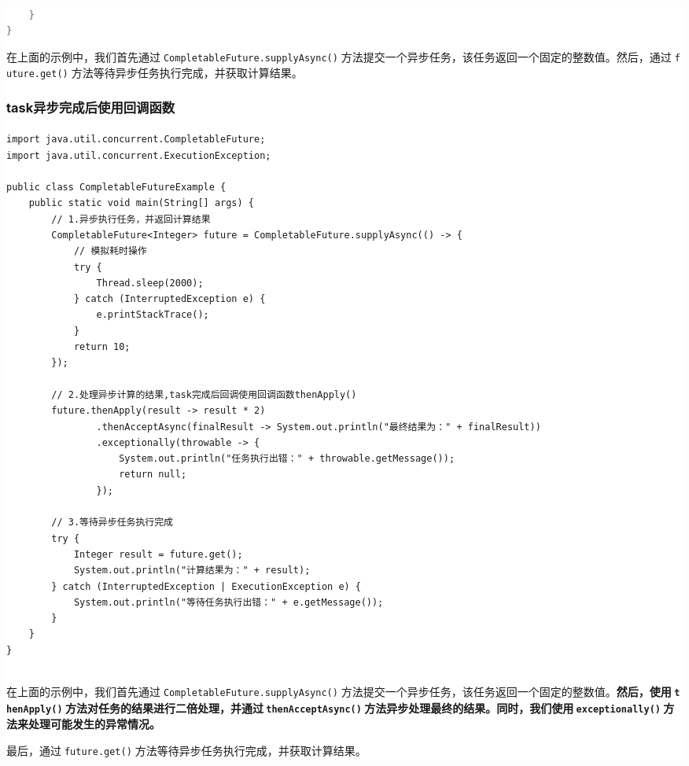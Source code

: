 ```java
    }
}
```

在上面的示例中，我们首先通过 `CompletableFuture.supplyAsync()` 方法提交一个异步任务，该任务返回一个固定的整数值。然后，通过 `future.get()` 方法等待异步任务执行完成，并获取计算结果。



### task异步完成后使用回调函数

```
import java.util.concurrent.CompletableFuture;
import java.util.concurrent.ExecutionException;

public class CompletableFutureExample {
    public static void main(String[] args) {
        // 1.异步执行任务，并返回计算结果
        CompletableFuture<Integer> future = CompletableFuture.supplyAsync(() -> {
            // 模拟耗时操作
            try {
                Thread.sleep(2000);
            } catch (InterruptedException e) {
                e.printStackTrace();
            }
            return 10;
        });

        // 2.处理异步计算的结果,task完成后回调使用回调函数thenApply()
        future.thenApply(result -> result * 2)
                .thenAcceptAsync(finalResult -> System.out.println("最终结果为：" + finalResult))
                .exceptionally(throwable -> {
                    System.out.println("任务执行出错：" + throwable.getMessage());
                    return null;
                });

        // 3.等待异步任务执行完成
        try {
            Integer result = future.get();
            System.out.println("计算结果为：" + result);
        } catch (InterruptedException | ExecutionException e) {
            System.out.println("等待任务执行出错：" + e.getMessage());
        }
    }
}
  

```

在上面的示例中，我们首先通过 `CompletableFuture.supplyAsync()` 方法提交一个异步任务，该任务返回一个固定的整数值。**然后，使用 `thenApply()` 方法对任务的结果进行二倍处理，并通过 `thenAcceptAsync()` 方法异步处理最终的结果。同时，我们使用 `exceptionally()` 方法来处理可能发生的异常情况。**

最后，通过 `future.get()` 方法等待异步任务执行完成，并获取计算结果。
